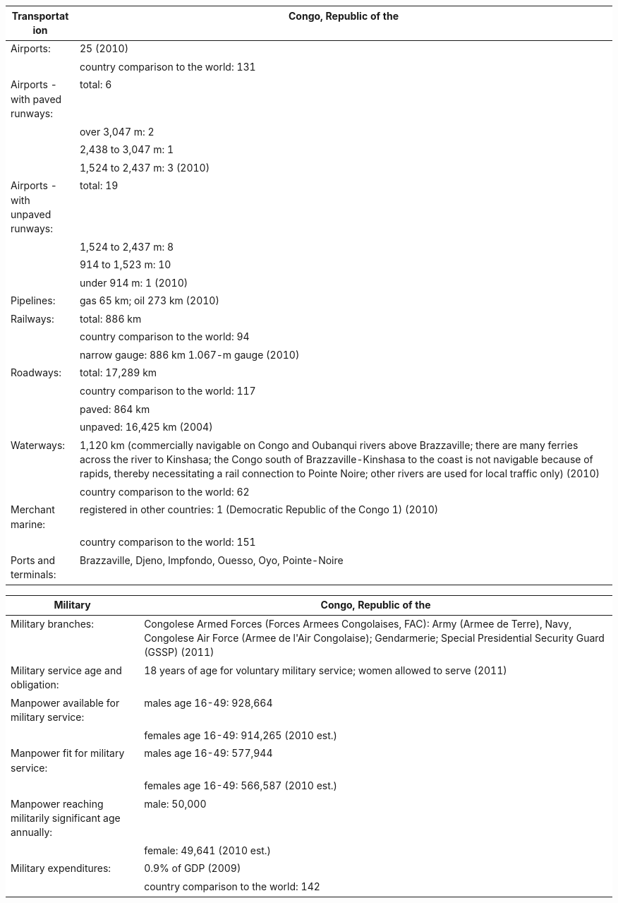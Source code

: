 
| Transportation | Congo, Republic of the |
| --- | --- |
| Airports: | 25 (2010) |
| | country comparison to the world: 131 |
| Airports - with paved runways: | total: 6 |
| | over 3,047 m: 2 |
| | 2,438 to 3,047 m: 1 |
| | 1,524 to 2,437 m: 3 (2010) |
| Airports - with unpaved runways: | total: 19 |
| | 1,524 to 2,437 m: 8 |
| | 914 to 1,523 m: 10 |
| | under 914 m: 1 (2010) |
| Pipelines: | gas 65 km; oil 273 km (2010) |
| Railways: | total: 886 km |
| | country comparison to the world: 94 |
| | narrow gauge: 886 km 1.067-m gauge (2010) |
| Roadways: | total: 17,289 km |
| | country comparison to the world: 117 |
| | paved: 864 km |
| | unpaved: 16,425 km (2004) |
| Waterways: | 1,120 km (commercially navigable on Congo and Oubanqui rivers above Brazzaville; there are many ferries across the river to Kinshasa; the Congo south of Brazzaville-Kinshasa to the coast is not navigable because of rapids, thereby necessitating a rail connection to Pointe Noire; other rivers are used for local traffic only) (2010) |
| | country comparison to the world: 62 |
| Merchant marine: | registered in other countries: 1 (Democratic Republic of the Congo 1) (2010) |
| | country comparison to the world: 151 |
| Ports and terminals: | Brazzaville, Djeno, Impfondo, Ouesso, Oyo, Pointe-Noire |


| Military | Congo, Republic of the |
| --- | --- |
| Military branches: | Congolese Armed Forces (Forces Armees Congolaises, FAC): Army (Armee de Terre), Navy, Congolese Air Force (Armee de l'Air Congolaise); Gendarmerie; Special Presidential Security Guard (GSSP) (2011) |
| Military service age and obligation: | 18 years of age for voluntary military service; women allowed to serve (2011) |
| Manpower available for military service: | males age 16-49: 928,664 |
| | females age 16-49: 914,265 (2010 est.) |
| Manpower fit for military service: | males age 16-49: 577,944 |
| | females age 16-49: 566,587 (2010 est.) |
| Manpower reaching militarily significant age annually: | male: 50,000 |
| | female: 49,641 (2010 est.) |
| Military expenditures: | 0.9% of GDP (2009) |
| | country comparison to the world: 142 |
